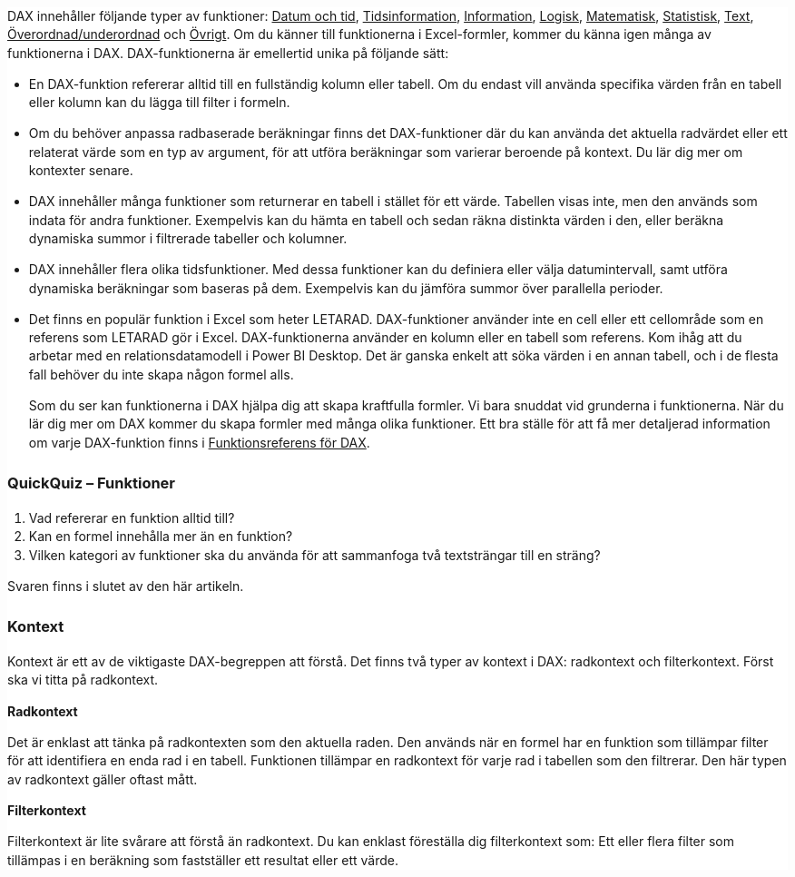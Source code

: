 DAX innehåller följande typer av funktioner: [Datum och tid](https://msdn.microsoft.com/library/ee634786.aspx), [Tidsinformation](https://msdn.microsoft.com/library/ee634763.aspx), [Information](https://msdn.microsoft.com/library/ee634552.aspx), [Logisk](https://msdn.microsoft.com/library/ee634365.aspx), [Matematisk](https://msdn.microsoft.com/library/ee634241.aspx), [Statistisk](https://msdn.microsoft.com/library/ee634822.aspx), [Text](https://msdn.microsoft.com/library/ee634938.aspx), [Överordnad/underordnad](https://msdn.microsoft.com/library/mt150102.aspx) och [Övrigt](https://msdn.microsoft.com/library/mt150101.aspx). Om du känner till funktionerna i Excel-formler, kommer du känna igen många av funktionerna i DAX. DAX-funktionerna är emellertid unika på följande sätt:

* En DAX-funktion refererar alltid till en fullständig kolumn eller tabell. Om du endast vill använda specifika värden från en tabell eller kolumn kan du lägga till filter i formeln.
* Om du behöver anpassa radbaserade beräkningar finns det DAX-funktioner där du kan använda det aktuella radvärdet eller ett relaterat värde som en typ av argument, för att utföra beräkningar som varierar beroende på kontext. Du lär dig mer om kontexter senare.
* DAX innehåller många funktioner som returnerar en tabell i stället för ett värde. Tabellen visas inte, men den används som indata för andra funktioner. Exempelvis kan du hämta en tabell och sedan räkna distinkta värden i den, eller beräkna dynamiska summor i filtrerade tabeller och kolumner.
* DAX innehåller flera olika tidsfunktioner. Med dessa funktioner kan du definiera eller välja datumintervall, samt utföra dynamiska beräkningar som baseras på dem. Exempelvis kan du jämföra summor över parallella perioder.
* Det finns en populär funktion i Excel som heter LETARAD. DAX-funktioner använder inte en cell eller ett cellområde som en referens som LETARAD gör i Excel. DAX-funktionerna använder en kolumn eller en tabell som referens. Kom ihåg att du arbetar med en relationsdatamodell i Power BI Desktop. Det är ganska enkelt att söka värden i en annan tabell, och i de flesta fall behöver du inte skapa någon formel alls.
  
  Som du ser kan funktionerna i DAX hjälpa dig att skapa kraftfulla formler. Vi bara snuddat vid grunderna i funktionerna. När du lär dig mer om DAX kommer du skapa formler med många olika funktioner. Ett bra ställe för att få mer detaljerad information om varje DAX-funktion finns i [Funktionsreferens för DAX](https://msdn.microsoft.com/query-bi/dax/data-analysis-expressions-dax-reference).

### <a name="functions-quickquiz"></a>QuickQuiz – Funktioner
1. Vad refererar en funktion alltid till?
2. Kan en formel innehålla mer än en funktion?
3. Vilken kategori av funktioner ska du använda för att sammanfoga två textsträngar till en sträng?

Svaren finns i slutet av den här artikeln.

### <a name="context"></a>Kontext
Kontext är ett av de viktigaste DAX-begreppen att förstå. Det finns två typer av kontext i DAX: radkontext och filterkontext. Först ska vi titta på radkontext.

**Radkontext**

Det är enklast att tänka på radkontexten som den aktuella raden. Den används när en formel har en funktion som tillämpar filter för att identifiera en enda rad i en tabell. Funktionen tillämpar en radkontext för varje rad i tabellen som den filtrerar. Den här typen av radkontext gäller oftast mått.

**Filterkontext**

Filterkontext är lite svårare att förstå än radkontext. Du kan enklast föreställa dig filterkontext som: Ett eller flera filter som tillämpas i en beräkning som fastställer ett resultat eller ett värde.
